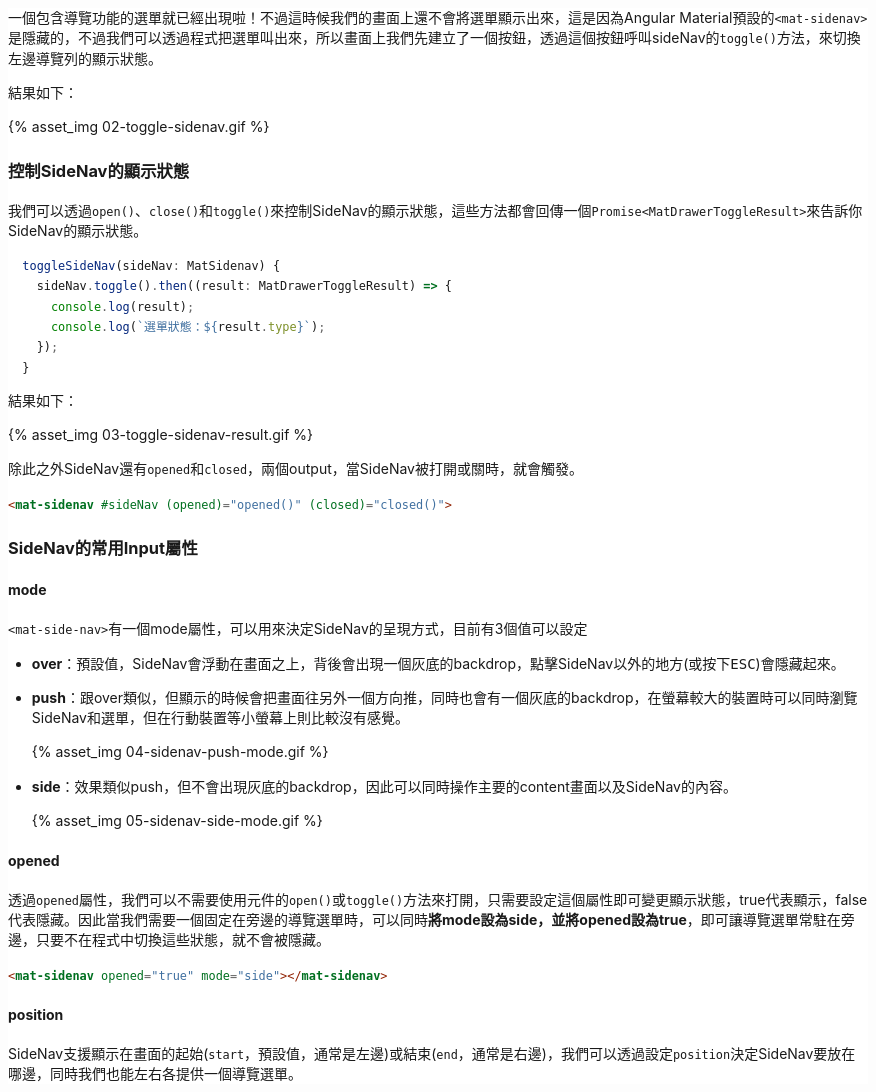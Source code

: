 一個包含導覽功能的選單就已經出現啦！不過這時候我們的畫面上還不會將選單顯示出來，這是因為Angular Material預設的`<mat-sidenav>`是隱藏的，不過我們可以透過程式把選單叫出來，所以畫面上我們先建立了一個按鈕，透過這個按鈕呼叫sideNav的`toggle()`方法，來切換左邊導覽列的顯示狀態。

結果如下：

{% asset_img 02-toggle-sidenav.gif %}

### 控制SideNav的顯示狀態

我們可以透過`open()`、`close()`和`toggle()`來控制SideNav的顯示狀態，這些方法都會回傳一個`Promise<MatDrawerToggleResult>`來告訴你SideNav的顯示狀態。

```typescript
  toggleSideNav(sideNav: MatSidenav) {
    sideNav.toggle().then((result: MatDrawerToggleResult) => {
      console.log(result);
      console.log(`選單狀態：${result.type}`);
    });
  }
```

結果如下：

{% asset_img 03-toggle-sidenav-result.gif %}

除此之外SideNav還有`opened`和`closed`，兩個output，當SideNav被打開或關時，就會觸發。

```html
<mat-sidenav #sideNav (opened)="opened()" (closed)="closed()">
```

### SideNav的常用Input屬性

#### mode

`<mat-side-nav>`有一個mode屬性，可以用來決定SideNav的呈現方式，目前有3個值可以設定

-   **over**：預設值，SideNav會浮動在畫面之上，背後會出現一個灰底的backdrop，點擊SideNav以外的地方(或按下<kbd>ESC</kbd>)會隱藏起來。

-   **push**：跟over類似，但顯示的時候會把畫面往另外一個方向推，同時也會有一個灰底的backdrop，在螢幕較大的裝置時可以同時瀏覽SideNav和選單，但在行動裝置等小螢幕上則比較沒有感覺。

    {% asset_img 04-sidenav-push-mode.gif %}

-   **side**：效果類似push，但不會出現灰底的backdrop，因此可以同時操作主要的content畫面以及SideNav的內容。

    {% asset_img 05-sidenav-side-mode.gif %}

#### opened

透過`opened`屬性，我們可以不需要使用元件的`open()`或`toggle()`方法來打開，只需要設定這個屬性即可變更顯示狀態，true代表顯示，false代表隱藏。因此當我們需要一個固定在旁邊的導覽選單時，可以同時**將mode設為side，並將opened設為true**，即可讓導覽選單常駐在旁邊，只要不在程式中切換這些狀態，就不會被隱藏。

```html
<mat-sidenav opened="true" mode="side"></mat-sidenav>
```

#### position

SideNav支援顯示在畫面的起始(`start`，預設值，通常是左邊)或結束(`end`，通常是右邊)，我們可以透過設定`position`決定SideNav要放在哪邊，同時我們也能左右各提供一個導覽選單。
